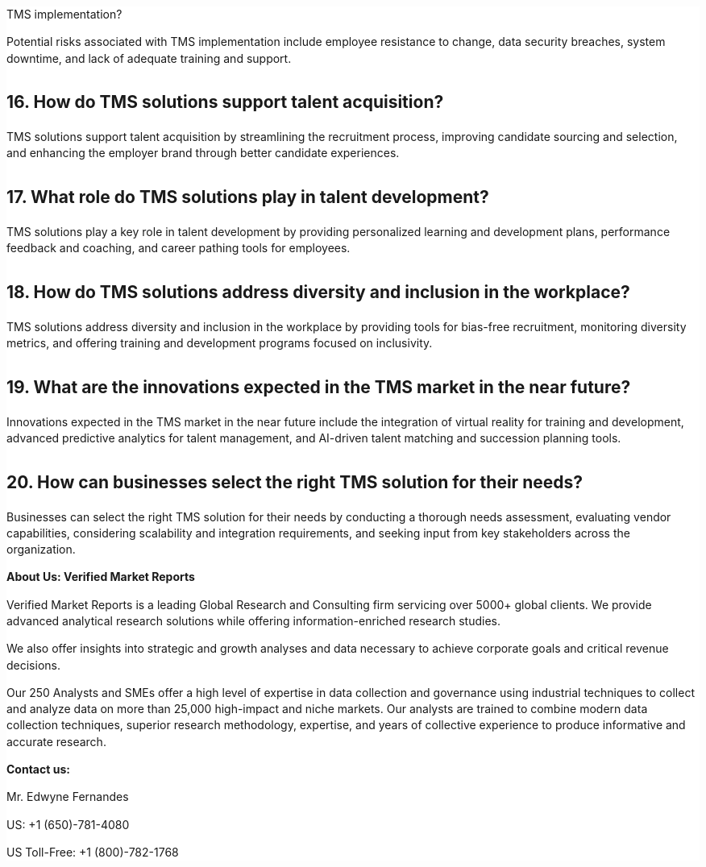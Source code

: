 TMS implementation?</h2><p>Potential risks associated with TMS implementation include employee resistance to change, data security breaches, system downtime, and lack of adequate training and support.</p><h2>16. How do TMS solutions support talent acquisition?</h2><p>TMS solutions support talent acquisition by streamlining the recruitment process, improving candidate sourcing and selection, and enhancing the employer brand through better candidate experiences.</p><h2>17. What role do TMS solutions play in talent development?</h2><p>TMS solutions play a key role in talent development by providing personalized learning and development plans, performance feedback and coaching, and career pathing tools for employees.</p><h2>18. How do TMS solutions address diversity and inclusion in the workplace?</h2><p>TMS solutions address diversity and inclusion in the workplace by providing tools for bias-free recruitment, monitoring diversity metrics, and offering training and development programs focused on inclusivity.</p><h2>19. What are the innovations expected in the TMS market in the near future?</h2><p>Innovations expected in the TMS market in the near future include the integration of virtual reality for training and development, advanced predictive analytics for talent management, and AI-driven talent matching and succession planning tools.</p><h2>20. How can businesses select the right TMS solution for their needs?</h2><p>Businesses can select the right TMS solution for their needs by conducting a thorough needs assessment, evaluating vendor capabilities, considering scalability and integration requirements, and seeking input from key stakeholders across the organization.</p></body></html></h3><p id="" class=""><strong>About Us: Verified Market Reports</strong></p><p id="" class="">Verified Market Reports is a leading Global Research and Consulting firm servicing over 5000+ global clients. We provide advanced analytical research solutions while offering information-enriched research studies.</p><p id="" class="">We also offer insights into strategic and growth analyses and data necessary to achieve corporate goals and critical revenue decisions.</p><p id="" class="">Our 250 Analysts and SMEs offer a high level of expertise in data collection and governance using industrial techniques to collect and analyze data on more than 25,000 high-impact and niche markets. Our analysts are trained to combine modern data collection techniques, superior research methodology, expertise, and years of collective experience to produce informative and accurate research.</p><p id="" class=""><strong>Contact us:</strong></p><p id="" class="">Mr. Edwyne Fernandes</p><p id="" class="">US: +1 (650)-781-4080</p><p id="" class="">US Toll-Free: +1 (800)-782-1768</p>
